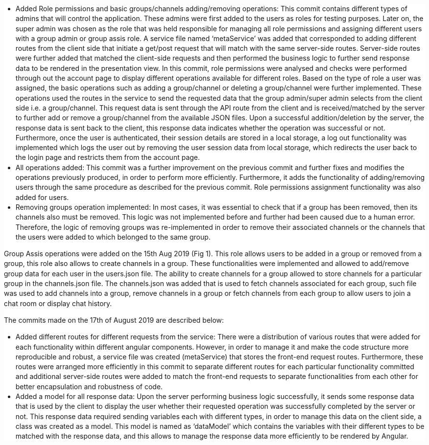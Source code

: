 -	Added Role permissions and basic groups/channels adding/removing operations: This commit contains different types of admins that will control the application. These admins were first added to the users as roles for testing purposes. Later on, the super admin was chosen as the role that was held responsible for managing all role permissions and assigning different users with a group admin or group assis role. A service file named ‘metaService’ was added that corresponded to adding different routes from the client side that initiate a get/post request that will match with the same server-side routes. Server-side routes were further added that matched the client-side requests and then performed the business logic to further send response data to be rendered in the presentation view. In this commit, role permissions were analysed and checks were performed through out the account page to display different operations available for different roles. Based on the type of role a user was assigned, the basic operations such as adding a group/channel or deleting a group/channel were further implemented. These operations used the routes in the service to send the requested data that the group admin/super admin selects from the client side i.e. a group/channel. This request data is sent through the API route from the client and is received/matched by the server to further add or remove a group/channel from the available JSON files. Upon a successful addition/deletion by the server, the response data is sent back to the client, this response data indicates whether the operation was successful or not. Furthermore, once the user is authenticated, their session details are stored in a local storage, a log out functionality was implemented which logs the user out by removing the user session data from local storage, which redirects the user back to the login page and restricts them from the account page.
-	All operations added: This commit was a further improvement on the previous commit and further fixes and modifies the operations previously produced, in order to perform more efficiently. Furthermore, it adds the functionality of adding/removing users through the same procedure as described for the previous commit. Role permissions assignment functionality was also added for users.
-	Removing groups operation implemented: In most cases, it was essential to check that if a group has been removed, then its channels also must be removed. This logic was not implemented before and further had been caused due to a human error. Therefore, the logic of removing groups was re-implemented in order to remove their associated channels or the channels that the users were added to which belonged to the same group. 

Group Assis operations were added on the 15th Aug 2019 (Fig 1). This role allows users to be added in a group or removed from a group, this role also allows to create channels in a group. These functionalities were implemented and allowed to add/remove group data for each user in the users.json file. The ability to create channels for a group allowed to store channels for a particular group in the channels.json file. The channels.json was added that is used to fetch channels associated for each group, such file was used to add channels into a group, remove channels in a group or fetch channels from each group to allow users to join a chat room or display chat history.

The commits made on the 17th of August 2019 are described below:
-	Added different routes for different requests from the service: There were a distribution of various routes that were added for each functionality within different angular components. However, in order to manage it and make the code structure more reproducible and robust, a service file was created (metaService) that stores the front-end request routes. Furthermore, these routes were arranged more efficiently in this commit to separate different routes for each particular functionality committed and additional server-side routes were added to match the front-end requests to separate functionalities from each other for better encapsulation and robustness of code.
-	Added a model for all response data: Upon the server performing business logic successfully, it sends some response data that is used by the client to display the user whether their requested operation was successfully completed by the server or not. This response data required sending variables each with different types, in order to manage this data on the client side, a class was created as a model. This model is named as ‘dataModel’ which contains the variables with their different types to be matched with the response data, and this allows to manage the response data more efficiently to be rendered by Angular.
